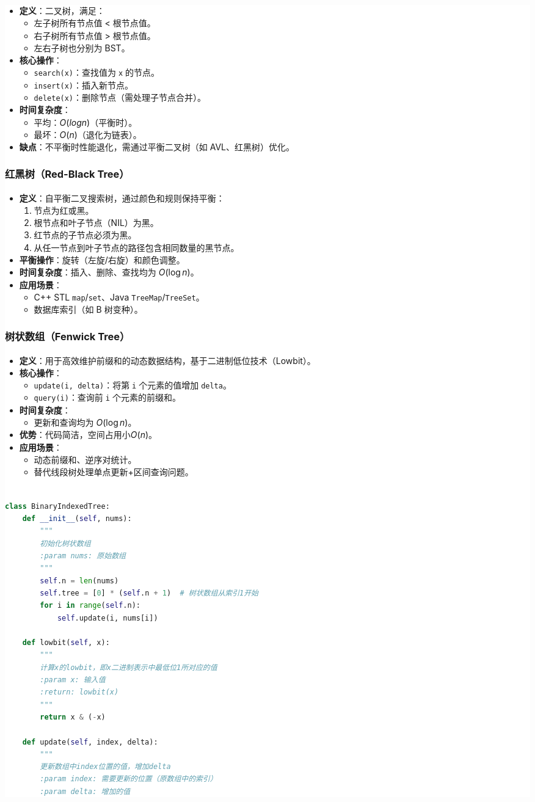 - **定义**：二叉树，满足：
  - 左子树所有节点值 < 根节点值。
  - 右子树所有节点值 > 根节点值。
  - 左右子树也分别为 BST。
- **核心操作**：
  - `search(x)`：查找值为 `x` 的节点。
  - `insert(x)`：插入新节点。
  - `delete(x)`：删除节点（需处理子节点合并）。
- **时间复杂度**：
  - 平均：$O(log n)$（平衡时）。
  - 最坏：$O(n)$（退化为链表）。
- **缺点**：不平衡时性能退化，需通过平衡二叉树（如 AVL、红黑树）优化。

### **红黑树（Red-Black Tree）**

- **定义**：自平衡二叉搜索树，通过颜色和规则保持平衡：
  1. 节点为红或黑。
  2. 根节点和叶子节点（NIL）为黑。
  3. 红节点的子节点必须为黑。
  4. 从任一节点到叶子节点的路径包含相同数量的黑节点。
- **平衡操作**：旋转（左旋/右旋）和颜色调整。
- **时间复杂度**：插入、删除、查找均为 $O(\log n)$。
- **应用场景**：
  - C++ STL `map`/`set`、Java `TreeMap`/`TreeSet`。
  - 数据库索引（如 B 树变种）。

### **树状数组（Fenwick Tree）**

- **定义**：用于高效维护前缀和的动态数据结构，基于二进制低位技术（Lowbit）。
- **核心操作**：
  - `update(i, delta)`：将第 `i` 个元素的值增加 `delta`。
  - `query(i)`：查询前 `i` 个元素的前缀和。
- **时间复杂度**：
  - 更新和查询均为 $O(\log n)$。
- **优势**：代码简洁，空间占用小$O(n)$。
- **应用场景**：
  - 动态前缀和、逆序对统计。
  - 替代线段树处理单点更新+区间查询问题。

```python

class BinaryIndexedTree:
    def __init__(self, nums):
        """
        初始化树状数组
        :param nums: 原始数组
        """
        self.n = len(nums)
        self.tree = [0] * (self.n + 1)  # 树状数组从索引1开始
        for i in range(self.n):
            self.update(i, nums[i])

    def lowbit(self, x):
        """
        计算x的lowbit，即x二进制表示中最低位1所对应的值
        :param x: 输入值
        :return: lowbit(x)
        """
        return x & (-x)

    def update(self, index, delta):
        """
        更新数组中index位置的值，增加delta
        :param index: 需要更新的位置（原数组中的索引）
        :param delta: 增加的值
```